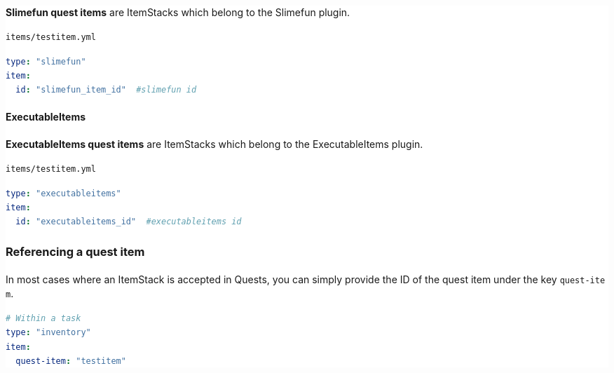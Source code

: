 **Slimefun quest items** are ItemStacks which belong to the Slimefun
plugin.

    items/testitem.yml

``` yaml
type: "slimefun"
item:
  id: "slimefun_item_id"  #slimefun id
```

#### ExecutableItems

**ExecutableItems quest items** are ItemStacks which belong to the
ExecutableItems plugin.

    items/testitem.yml

``` yaml
type: "executableitems"
item:
  id: "executableitems_id"  #executableitems id
```

### Referencing a quest item

In most cases where an ItemStack is accepted in Quests, you can simply
provide the ID of the quest item under the key `quest-item`.

``` yaml
# Within a task
type: "inventory"
item:
  quest-item: "testitem"
```
